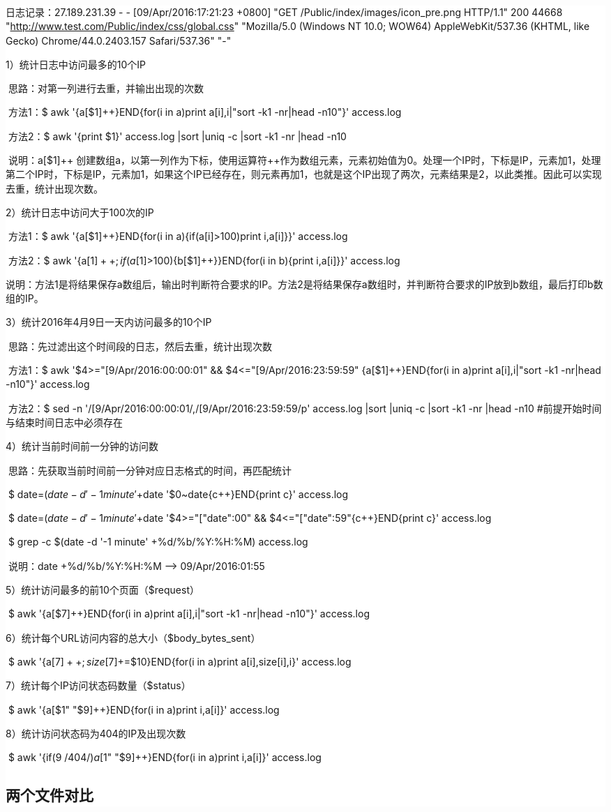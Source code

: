   日志记录：27.189.231.39 - - [09/Apr/2016:17:21:23 +0800] "GET /Public/index/images/icon_pre.png HTTP/1.1" 200 44668 "http://www.test.com/Public/index/css/global.css" "Mozilla/5.0 (Windows NT 10.0; WOW64) AppleWebKit/537.36 (KHTML, like Gecko) Chrome/44.0.2403.157 Safari/537.36" "-"

  1）统计日志中访问最多的10个IP

​    思路：对第一列进行去重，并输出出现的次数

​    方法1：$ awk '{a[$1]++}END{for(i in a)print a[i],i|"sort -k1 -nr|head -n10"}' access.log

​    方法2：$ awk '{print $1}' access.log |sort |uniq -c |sort -k1 -nr |head -n10

​    说明：a[$1]++ 创建数组a，以第一列作为下标，使用运算符++作为数组元素，元素初始值为0。处理一个IP时，下标是IP，元素加1，处理第二个IP时，下标是IP，元素加1，如果这个IP已经存在，则元素再加1，也就是这个IP出现了两次，元素结果是2，以此类推。因此可以实现去重，统计出现次数。

  2）统计日志中访问大于100次的IP

​    方法1：$ awk '{a[$1]++}END{for(i in a){if(a[i]>100)print i,a[i]}}' access.log

​    方法2：$ awk '{a[$1]++;if(a[$1]>100){b[$1]++}}END{for(i in b){print i,a[i]}}' access.log

​    说明：方法1是将结果保存a数组后，输出时判断符合要求的IP。方法2是将结果保存a数组时，并判断符合要求的IP放到b数组，最后打印b数组的IP。

  3）统计2016年4月9日一天内访问最多的10个IP

​    思路：先过滤出这个时间段的日志，然后去重，统计出现次数

​    方法1：$ awk '$4>="[9/Apr/2016:00:00:01" && $4<="[9/Apr/2016:23:59:59" {a[$1]++}END{for(i in a)print a[i],i|"sort -k1 -nr|head -n10"}' access.log

​    方法2：$ sed -n '/\[9\/Apr\/2016:00:00:01/,/\[9\/Apr\/2016:23:59:59/p' access.log |sort |uniq -c |sort -k1 -nr |head -n10  #前提开始时间与结束时间日志中必须存在

  4）统计当前时间前一分钟的访问数

​    思路：先获取当前时间前一分钟对应日志格式的时间，再匹配统计

​    $ date=$(date -d '-1 minute' +%d/%b/%Y:%H:%M);awk -vdate=$date '$0~date{c++}END{print c}' access.log

​    $ date=$(date -d '-1 minute' +%d/%b/%Y:%H:%M);awk -vdate=$date '$4>="["date":00" && $4<="["date":59"{c++}END{print c}' access.log

​    $ grep -c $(date -d '-1 minute' +%d/%b/%Y:%H:%M) access.log

​    说明：date +%d/%b/%Y:%H:%M --> 09/Apr/2016:01:55

  5）统计访问最多的前10个页面（$request）

​    $ awk '{a[$7]++}END{for(i in a)print a[i],i|"sort -k1 -nr|head -n10"}' access.log

  6）统计每个URL访问内容的总大小（$body_bytes_sent）

​    $ awk '{a[$7]++;size[$7]+=$10}END{for(i in a)print a[i],size[i],i}' access.log

  7）统计每个IP访问状态码数量（$status）

​    $ awk '{a[$1" "$9]++}END{for(i in a)print i,a[i]}' access.log

  8）统计访问状态码为404的IP及出现次数

​    $ awk '{if($9~/404/)a[$1" "$9]++}END{for(i in a)print i,a[i]}' access.log

## 两个文件对比
